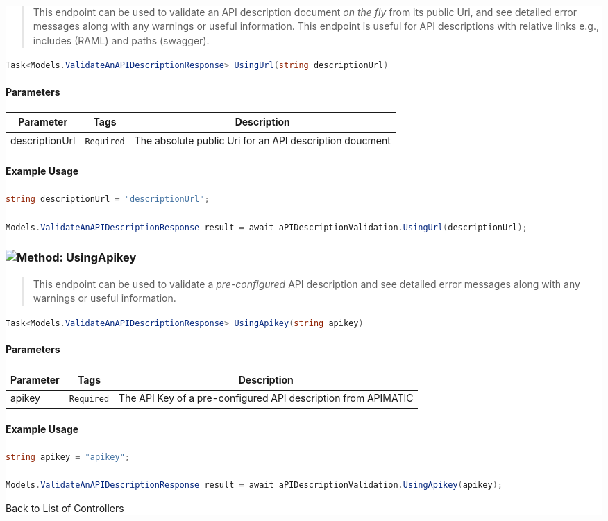 > This endpoint can be used to validate an API description document *on the fly* from its public Uri, and see detailed error messages along with any warnings or useful information. This endpoint is useful for API descriptions with relative links e.g., includes (RAML) and paths (swagger).


```csharp
Task<Models.ValidateAnAPIDescriptionResponse> UsingUrl(string descriptionUrl)
```

#### Parameters

| Parameter | Tags | Description |
|-----------|------|-------------|
| descriptionUrl |  ``` Required ```  | The absolute public Uri for an API description doucment |


#### Example Usage

```csharp
string descriptionUrl = "descriptionUrl";

Models.ValidateAnAPIDescriptionResponse result = await aPIDescriptionValidation.UsingUrl(descriptionUrl);

```


### <a name="using_apikey"></a>![Method: ](https://apidocs.io/img/method.png "CodeGenAndTransformerAPI.PCL.Controllers.APIDescriptionValidationController.UsingApikey") UsingApikey

> This endpoint can be used to validate a *pre-configured* API description and see detailed error messages along with any warnings or useful information.


```csharp
Task<Models.ValidateAnAPIDescriptionResponse> UsingApikey(string apikey)
```

#### Parameters

| Parameter | Tags | Description |
|-----------|------|-------------|
| apikey |  ``` Required ```  | The API Key of a pre-configured API description from APIMATIC |


#### Example Usage

```csharp
string apikey = "apikey";

Models.ValidateAnAPIDescriptionResponse result = await aPIDescriptionValidation.UsingApikey(apikey);

```


[Back to List of Controllers](#list_of_controllers)
